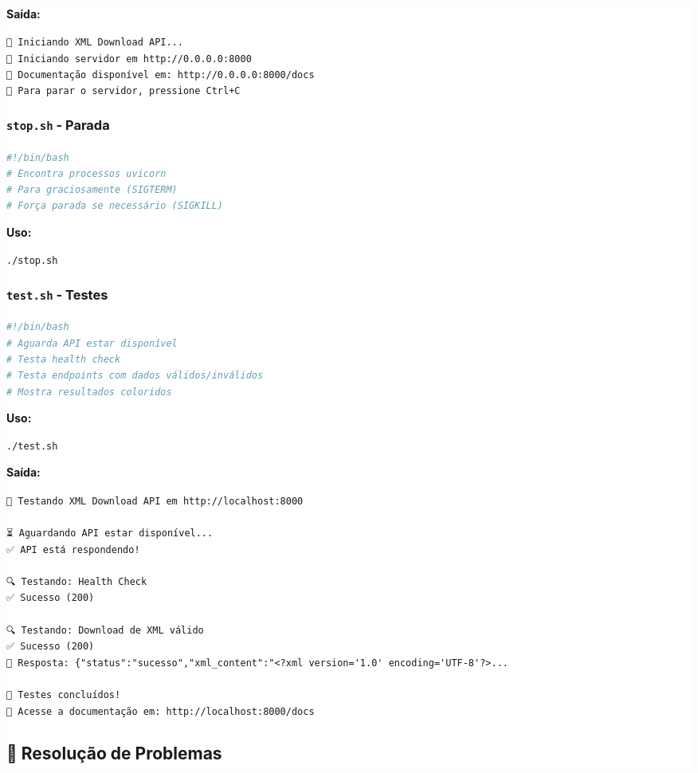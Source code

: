 **Saída:**
```
🚀 Iniciando XML Download API...
📡 Iniciando servidor em http://0.0.0.0:8000
📖 Documentação disponível em: http://0.0.0.0:8000/docs
🔧 Para parar o servidor, pressione Ctrl+C
```

### `stop.sh` - Parada

```bash
#!/bin/bash
# Encontra processos uvicorn
# Para graciosamente (SIGTERM)
# Força parada se necessário (SIGKILL)
```

**Uso:**
```bash
./stop.sh
```

### `test.sh` - Testes

```bash
#!/bin/bash
# Aguarda API estar disponível
# Testa health check
# Testa endpoints com dados válidos/inválidos
# Mostra resultados coloridos
```

**Uso:**
```bash
./test.sh
```

**Saída:**
```
🧪 Testando XML Download API em http://localhost:8000

⏳ Aguardando API estar disponível...
✅ API está respondendo!

🔍 Testando: Health Check
✅ Sucesso (200)

🔍 Testando: Download de XML válido
✅ Sucesso (200)
📄 Resposta: {"status":"sucesso","xml_content":"<?xml version='1.0' encoding='UTF-8'?>...

🏁 Testes concluídos!
📖 Acesse a documentação em: http://localhost:8000/docs
```

## 🐛 Resolução de Problemas
